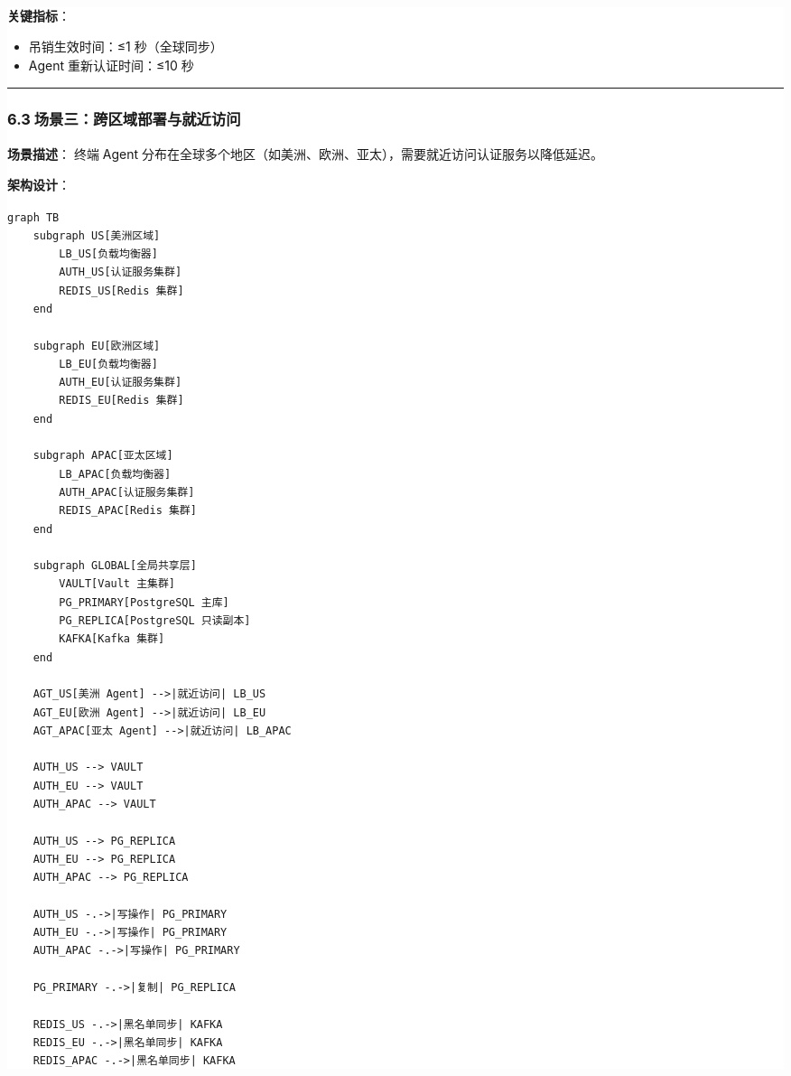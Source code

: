 **关键指标**：

* 吊销生效时间：≤1 秒（全球同步）
* Agent 重新认证时间：≤10 秒

---

### 6.3 场景三：跨区域部署与就近访问

**场景描述**：
终端 Agent 分布在全球多个地区（如美洲、欧洲、亚太），需要就近访问认证服务以降低延迟。

**架构设计**：

```mermaid
graph TB
    subgraph US[美洲区域]
        LB_US[负载均衡器]
        AUTH_US[认证服务集群]
        REDIS_US[Redis 集群]
    end
    
    subgraph EU[欧洲区域]
        LB_EU[负载均衡器]
        AUTH_EU[认证服务集群]
        REDIS_EU[Redis 集群]
    end
    
    subgraph APAC[亚太区域]
        LB_APAC[负载均衡器]
        AUTH_APAC[认证服务集群]
        REDIS_APAC[Redis 集群]
    end
    
    subgraph GLOBAL[全局共享层]
        VAULT[Vault 主集群]
        PG_PRIMARY[PostgreSQL 主库]
        PG_REPLICA[PostgreSQL 只读副本]
        KAFKA[Kafka 集群]
    end
    
    AGT_US[美洲 Agent] -->|就近访问| LB_US
    AGT_EU[欧洲 Agent] -->|就近访问| LB_EU
    AGT_APAC[亚太 Agent] -->|就近访问| LB_APAC
    
    AUTH_US --> VAULT
    AUTH_EU --> VAULT
    AUTH_APAC --> VAULT
    
    AUTH_US --> PG_REPLICA
    AUTH_EU --> PG_REPLICA
    AUTH_APAC --> PG_REPLICA
    
    AUTH_US -.->|写操作| PG_PRIMARY
    AUTH_EU -.->|写操作| PG_PRIMARY
    AUTH_APAC -.->|写操作| PG_PRIMARY
    
    PG_PRIMARY -.->|复制| PG_REPLICA
    
    REDIS_US -.->|黑名单同步| KAFKA
    REDIS_EU -.->|黑名单同步| KAFKA
    REDIS_APAC -.->|黑名单同步| KAFKA
```
